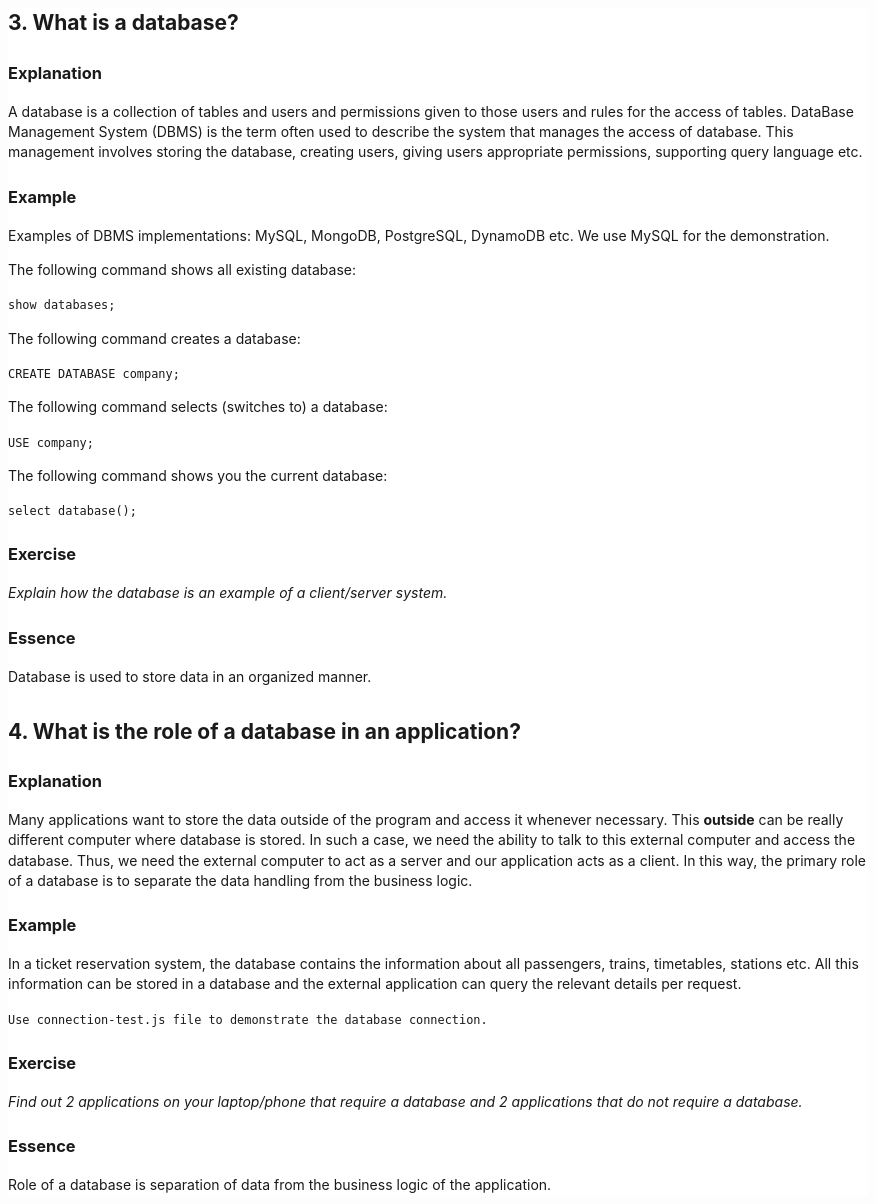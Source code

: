 ## 3. What is a database?
### Explanation
A database is a collection of tables and users and permissions given to those users and rules for
the access of tables. DataBase Management System (DBMS) is the term often used to describe
the system that manages the access of database. This management involves storing the database,
creating users, giving users appropriate permissions, supporting query language etc.
### Example
Examples of  DBMS implementations: MySQL, MongoDB, PostgreSQL, DynamoDB etc.
We use MySQL for the demonstration.

The following command shows all existing database:
```
show databases;
```

The following command creates a database:
```
CREATE DATABASE company;
```

The following command selects (switches to) a database:
```
USE company;
```

The following command shows you the current database:
```
select database();
```

### Exercise
_Explain how the database is an example of a client/server system._
### Essence
Database is used to store data in an organized manner.

## 4. What is the role of a database in an application?
### Explanation
Many applications want to store the data outside of the program and access
it whenever necessary. This **outside** can be really different computer
where database is stored. In such a case, we need the ability to talk to
this external computer and access the database. Thus, we need the external
computer to act as a server and our application acts as a client.
In this way, the primary role of a database is to separate the data handling
from the business logic.

### Example
In a ticket reservation system, the database contains the information
about all passengers, trains, timetables, stations etc. All this information
can be stored in a database and the external application can query the relevant
details per request.
```
Use connection-test.js file to demonstrate the database connection.
```
### Exercise
_Find out 2 applications on your laptop/phone that require a database and 2 applications that do not require a database._
### Essence
Role of a database is separation of data from the business logic of the application.

